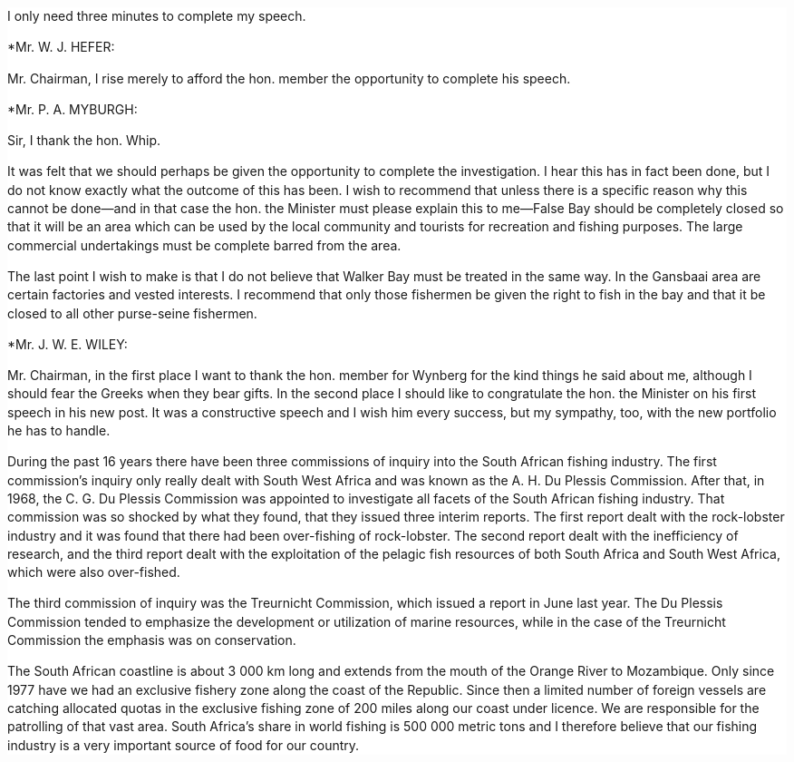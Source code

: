 <p>I only need three minutes to complete my speech.</p>

</speech>

<speech by="#hefer">

<from>*Mr. <person refersTo="hansard_za">W. J. HEFER</person>:</from>

<p>Mr. Chairman, I rise merely to afford the hon. member the opportunity to complete his speech.</p>

</speech>

<speech by="#myburgh">

<from>*Mr. <person refersTo="hansard_za">P. A. MYBURGH</person>:</from>

<p>Sir, I thank the hon. Whip.</p>

<p>It was felt that we should perhaps be given the opportunity to complete the investigation. I hear this has in fact been done, but I do not know exactly what the outcome of this has been. I wish to recommend that unless there is a specific reason why this cannot be done&#x2014;and in that case the hon. the Minister must please explain this to me&#x2014;False Bay should be completely closed so that it will be an area which can be used by the local community and tourists for recreation and fishing purposes. The large commercial undertakings must be complete barred from the area.</p>

<p>The last point I wish to make is that I do not believe that Walker Bay must be treated in the same way. In the Gansbaai area are certain factories and vested interests. I recommend that only those fishermen be given the right to fish in the bay and that it be closed to all other purse-seine fishermen.</p>

</speech>

<speech by="#wiley">

<from>*Mr. <person refersTo="hansard_za">J. W. E. WILEY</person>:</from>

<p>Mr. Chairman, in the first place I want to thank the hon. member for Wynberg for the kind things he said about me, although I should fear the Greeks when they bear gifts. In the second place I should like to congratulate the hon. the Minister on his first speech in his new post. It was a constructive speech and I wish him every success, but my sympathy, too, with the new portfolio he has to handle.</p>

<p>During the past 16 years there have been three commissions of inquiry into the South African fishing industry. The first commission&#x2019;s inquiry only really dealt with South West Africa and was known as the A. H. Du Plessis Commission. After that, in 1968, the C. G. Du Plessis Commission was appointed to investigate all facets of the South African fishing industry. That commission was so shocked by what they found, that they issued three interim reports. The first report dealt with the rock-lobster industry and it was found that there had been over-fishing of rock-lobster. The second report dealt with the inefficiency of research, and the third report dealt with the exploitation of the pelagic fish resources of both South Africa and South West Africa, which were also over-fished.</p>

<p>The third commission of inquiry was the Treurnicht Commission, which issued a report in June last year. The Du Plessis Commission tended to emphasize the development or utilization of marine resources, while in the case of the Treurnicht Commission the emphasis was on conservation.</p>

<p>The South African coastline is about 3 000 km long and extends from the mouth of the Orange River to Mozambique. Only since 1977 have we had an exclusive fishery zone along the coast of the Republic. Since then a limited number of foreign vessels are catching allocated quotas in the exclusive fishing zone of 200 miles along our coast under licence. We are responsible for the patrolling of that vast area. South Africa&#x2019;s share in world fishing is 500 000 metric tons and I therefore believe that our fishing industry is a very important source of food for our country.</p>
